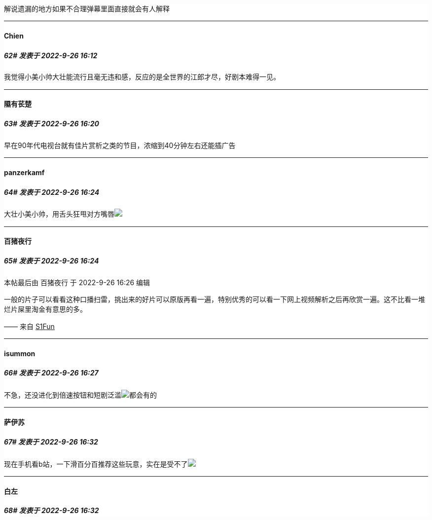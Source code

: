 解说遗漏的地方如果不合理弹幕里面直接就会有人解释



*****

####  Chien  
##### 62#       发表于 2022-9-26 16:12

我觉得小美小帅大壮能流行且毫无违和感，反应的是全世界的江郎才尽，好剧本难得一见。

*****

####  隰有苌楚  
##### 63#       发表于 2022-9-26 16:20

早在90年代电视台就有佳片赏析之类的节目，浓缩到40分钟左右还能插广告



*****

####  panzerkamf  
##### 64#       发表于 2022-9-26 16:24

大壮小美小帅，用舌头狂甩对方嘴唇<img src="https://static.saraba1st.com/image/smiley/face2017/009.gif" referrerpolicy="no-referrer">

*****

####  百猪夜行  
##### 65#       发表于 2022-9-26 16:24

 本帖最后由 百猪夜行 于 2022-9-26 16:26 编辑 

一般的片子可以看看这种口播扫雷，挑出来的好片可以原版再看一遍，特别优秀的可以看一下网上视频解析之后再欣赏一遍。这不比看一堆烂片屎里淘金有意思的多。

—— 来自 [S1Fun](https://s1fun.koalcat.com)

*****

####  isummon  
##### 66#       发表于 2022-9-26 16:27

不急，还没进化到倍速按钮和短剧泛滥<img src="https://static.saraba1st.com/image/smiley/face2017/037.png" referrerpolicy="no-referrer">都会有的

*****

####  萨伊苏  
##### 67#       发表于 2022-9-26 16:32

现在手机看b站，一下滑百分百推荐这些玩意，实在是受不了<img src="https://static.saraba1st.com/image/smiley/face2017/001.png" referrerpolicy="no-referrer">

*****

####  白左  
##### 68#       发表于 2022-9-26 16:32
